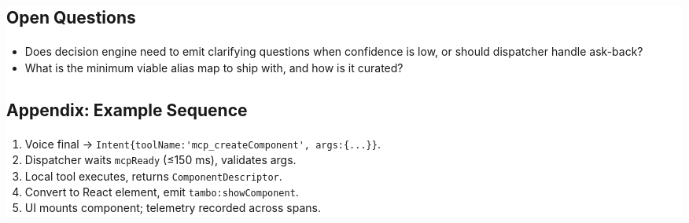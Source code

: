 ## Open Questions
- Does decision engine need to emit clarifying questions when confidence is low, or should dispatcher handle ask-back?
- What is the minimum viable alias map to ship with, and how is it curated?

## Appendix: Example Sequence
1. Voice final → `Intent{toolName:'mcp_createComponent', args:{...}}`.
2. Dispatcher waits `mcpReady` (≤150 ms), validates args.
3. Local tool executes, returns `ComponentDescriptor`.
4. Convert to React element, emit `tambo:showComponent`.
5. UI mounts component; telemetry recorded across spans.